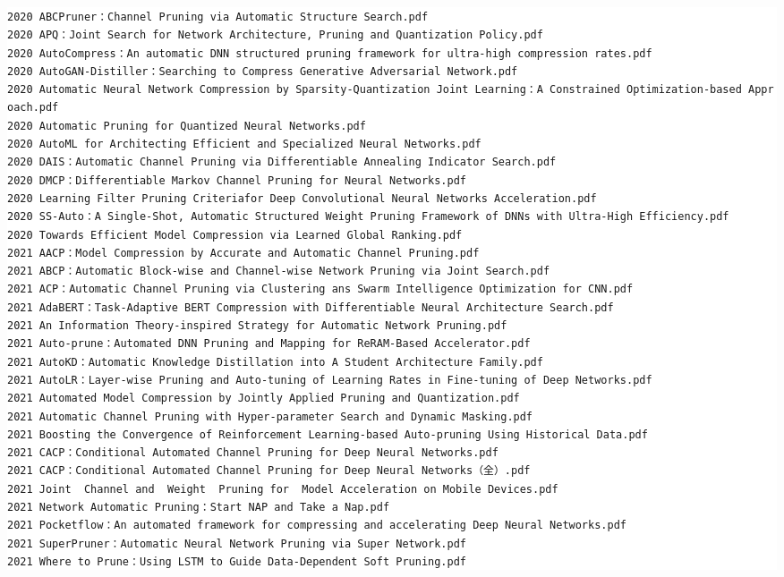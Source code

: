     2020 ABCPruner：Channel Pruning via Automatic Structure Search.pdf
    2020 APQ：Joint Search for Network Architecture, Pruning and Quantization Policy.pdf
    2020 AutoCompress：An automatic DNN structured pruning framework for ultra-high compression rates.pdf
    2020 AutoGAN-Distiller：Searching to Compress Generative Adversarial Network.pdf
    2020 Automatic Neural Network Compression by Sparsity-Quantization Joint Learning：A Constrained Optimization-based Approach.pdf
    2020 Automatic Pruning for Quantized Neural Networks.pdf
    2020 AutoML for Architecting Efficient and Specialized Neural Networks.pdf
    2020 DAIS：Automatic Channel Pruning via Differentiable Annealing Indicator Search.pdf
    2020 DMCP：Differentiable Markov Channel Pruning for Neural Networks.pdf
    2020 Learning Filter Pruning Criteriafor Deep Convolutional Neural Networks Acceleration.pdf
    2020 SS-Auto：A Single-Shot, Automatic Structured Weight Pruning Framework of DNNs with Ultra-High Efficiency.pdf
    2020 Towards Efficient Model Compression via Learned Global Ranking.pdf
    2021 AACP：Model Compression by Accurate and Automatic Channel Pruning.pdf
    2021 ABCP：Automatic Block-wise and Channel-wise Network Pruning via Joint Search.pdf
    2021 ACP：Automatic Channel Pruning via Clustering ans Swarm Intelligence Optimization for CNN.pdf
    2021 AdaBERT：Task-Adaptive BERT Compression with Differentiable Neural Architecture Search.pdf
    2021 An Information Theory-inspired Strategy for Automatic Network Pruning.pdf
    2021 Auto-prune：Automated DNN Pruning and Mapping for ReRAM-Based Accelerator.pdf
    2021 AutoKD：Automatic Knowledge Distillation into A Student Architecture Family.pdf
    2021 AutoLR：Layer-wise Pruning and Auto-tuning of Learning Rates in Fine-tuning of Deep Networks.pdf
    2021 Automated Model Compression by Jointly Applied Pruning and Quantization.pdf
    2021 Automatic Channel Pruning with Hyper-parameter Search and Dynamic Masking.pdf
    2021 Boosting the Convergence of Reinforcement Learning-based Auto-pruning Using Historical Data.pdf
    2021 CACP：Conditional Automated Channel Pruning for Deep Neural Networks.pdf
    2021 CACP：Conditional Automated Channel Pruning for Deep Neural Networks（全）.pdf
    2021 Joint  Channel and  Weight  Pruning for  Model Acceleration on Mobile Devices.pdf
    2021 Network Automatic Pruning：Start NAP and Take a Nap.pdf
    2021 Pocketflow：An automated framework for compressing and accelerating Deep Neural Networks.pdf
    2021 SuperPruner：Automatic Neural Network Pruning via Super Network.pdf
    2021 Where to Prune：Using LSTM to Guide Data-Dependent Soft Pruning.pdf
  
